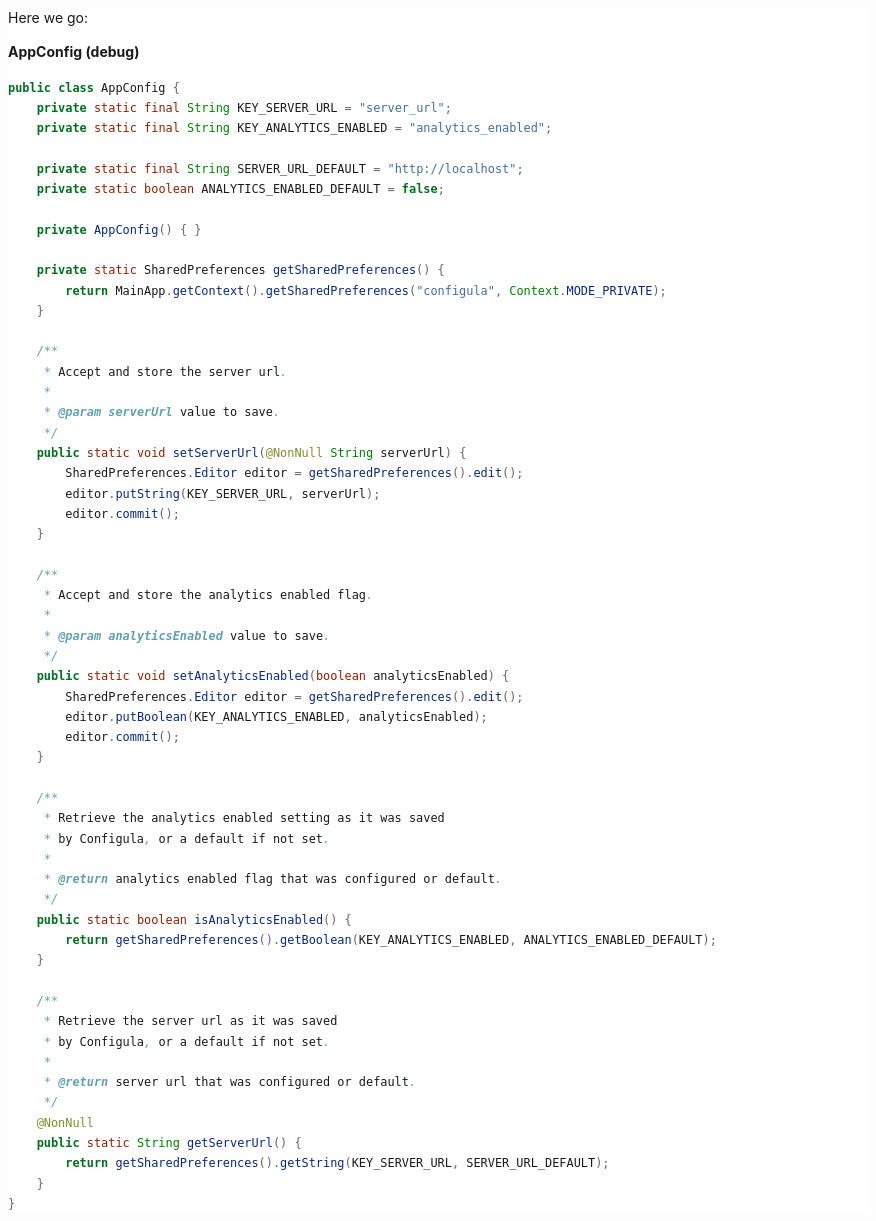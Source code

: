Here we go:

**AppConfig (debug)**

```java
public class AppConfig {
    private static final String KEY_SERVER_URL = "server_url";
    private static final String KEY_ANALYTICS_ENABLED = "analytics_enabled";

    private static final String SERVER_URL_DEFAULT = "http://localhost";
    private static boolean ANALYTICS_ENABLED_DEFAULT = false;

    private AppConfig() { }

    private static SharedPreferences getSharedPreferences() {
        return MainApp.getContext().getSharedPreferences("configula", Context.MODE_PRIVATE);
    }

    /**
     * Accept and store the server url.
     *
     * @param serverUrl value to save.
     */
    public static void setServerUrl(@NonNull String serverUrl) {
        SharedPreferences.Editor editor = getSharedPreferences().edit();
        editor.putString(KEY_SERVER_URL, serverUrl);
        editor.commit();
    }

    /**
     * Accept and store the analytics enabled flag.
     *
     * @param analyticsEnabled value to save.
     */
    public static void setAnalyticsEnabled(boolean analyticsEnabled) {
        SharedPreferences.Editor editor = getSharedPreferences().edit();
        editor.putBoolean(KEY_ANALYTICS_ENABLED, analyticsEnabled);
        editor.commit();
    }

    /**
     * Retrieve the analytics enabled setting as it was saved
     * by Configula, or a default if not set.
     *
     * @return analytics enabled flag that was configured or default.
     */
    public static boolean isAnalyticsEnabled() {
        return getSharedPreferences().getBoolean(KEY_ANALYTICS_ENABLED, ANALYTICS_ENABLED_DEFAULT);
    }

    /**
     * Retrieve the server url as it was saved
     * by Configula, or a default if not set.
     *
     * @return server url that was configured or default.
     */
    @NonNull
    public static String getServerUrl() {
        return getSharedPreferences().getString(KEY_SERVER_URL, SERVER_URL_DEFAULT);
    }
}
```
